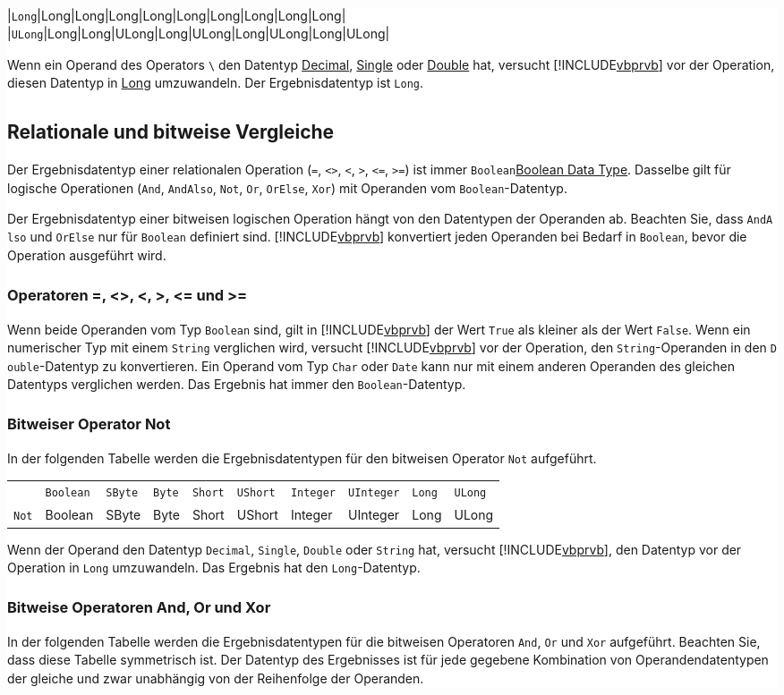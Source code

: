 |`Long`|Long|Long|Long|Long|Long|Long|Long|Long|Long|  
|`ULong`|Long|Long|ULong|Long|ULong|Long|ULong|Long|ULong|  
  
 Wenn ein Operand des Operators `\` den Datentyp [Decimal](../../../visual-basic/language-reference/data-types/decimal-data-type.md), [Single](../../../visual-basic/language-reference/data-types/single-data-type.md) oder [Double](../../../visual-basic/language-reference/data-types/double-data-type.md) hat, versucht [!INCLUDE[vbprvb](../../../csharp/programming-guide/concepts/linq/includes/vbprvb_md.md)] vor der Operation, diesen Datentyp in [Long](../../../visual-basic/language-reference/data-types/long-data-type.md) umzuwandeln. Der Ergebnisdatentyp ist `Long`.  
  
## Relationale und bitweise Vergleiche  
 Der Ergebnisdatentyp einer relationalen Operation \(`=`, `<>`, `<`, `>`, `<=`, `>=`\) ist immer `Boolean`[Boolean Data Type](../../../visual-basic/language-reference/data-types/boolean-data-type.md).  Dasselbe gilt für logische Operationen \(`And`, `AndAlso`, `Not`, `Or`, `OrElse`, `Xor`\) mit Operanden vom `Boolean`\-Datentyp.  
  
 Der Ergebnisdatentyp einer bitweisen logischen Operation hängt von den Datentypen der Operanden ab.  Beachten Sie, dass `AndAlso` und `OrElse` nur für `Boolean` definiert sind. [!INCLUDE[vbprvb](../../../csharp/programming-guide/concepts/linq/includes/vbprvb_md.md)] konvertiert jeden Operanden bei Bedarf in `Boolean`, bevor die Operation ausgeführt wird.  
  
### Operatoren \=, \<\>, \<, \>, \<\= und \>\=  
 Wenn beide Operanden vom Typ `Boolean` sind, gilt in [!INCLUDE[vbprvb](../../../csharp/programming-guide/concepts/linq/includes/vbprvb_md.md)] der Wert `True` als kleiner als der Wert `False`.  Wenn ein numerischer Typ mit einem `String` verglichen wird, versucht [!INCLUDE[vbprvb](../../../csharp/programming-guide/concepts/linq/includes/vbprvb_md.md)] vor der Operation, den `String`\-Operanden in den `Double`\-Datentyp zu konvertieren.  Ein Operand vom Typ `Char` oder `Date` kann nur mit einem anderen Operanden des gleichen Datentyps verglichen werden.  Das Ergebnis hat immer den `Boolean`\-Datentyp.  
  
### Bitweiser Operator Not  
 In der folgenden Tabelle werden die Ergebnisdatentypen für den bitweisen Operator `Not` aufgeführt.  
  
|||||||||||  
|-|-|-|-|-|-|-|-|-|-|  
||`Boolean`|`SByte`|`Byte`|`Short`|`UShort`|`Integer`|`UInteger`|`Long`|`ULong`|  
|`Not`|Boolean|SByte|Byte|Short|UShort|Integer|UInteger|Long|ULong|  
  
 Wenn der Operand den Datentyp `Decimal`, `Single`, `Double` oder `String` hat, versucht [!INCLUDE[vbprvb](../../../csharp/programming-guide/concepts/linq/includes/vbprvb_md.md)], den Datentyp vor der Operation in `Long` umzuwandeln. Das Ergebnis hat den `Long`\-Datentyp.  
  
### Bitweise Operatoren And, Or und Xor  
 In der folgenden Tabelle werden die Ergebnisdatentypen für die bitweisen Operatoren `And`, `Or` und `Xor` aufgeführt.  Beachten Sie, dass diese Tabelle symmetrisch ist. Der Datentyp des Ergebnisses ist für jede gegebene Kombination von Operandendatentypen der gleiche und zwar unabhängig von der Reihenfolge der Operanden.  
  